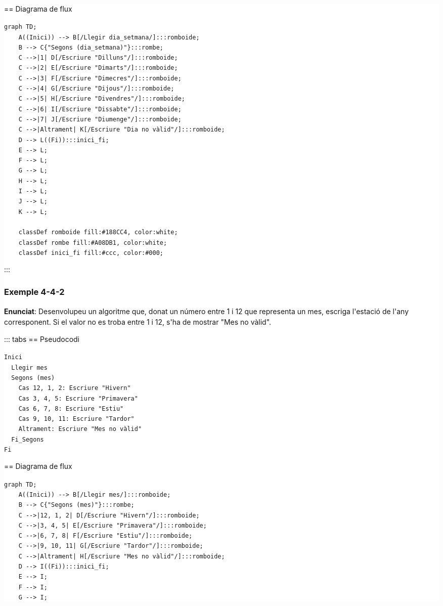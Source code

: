 == Diagrama de flux

```mermaid
graph TD;
    A((Inici)) --> B[/Llegir dia_setmana/]:::romboide;
    B --> C{"Segons (dia_setmana)"}:::rombe;
    C -->|1| D[/Escriure "Dilluns"/]:::romboide;
    C -->|2| E[/Escriure "Dimarts"/]:::romboide;
    C -->|3| F[/Escriure "Dimecres"/]:::romboide;
    C -->|4| G[/Escriure "Dijous"/]:::romboide;
    C -->|5| H[/Escriure "Divendres"/]:::romboide;
    C -->|6| I[/Escriure "Dissabte"/]:::romboide;
    C -->|7| J[/Escriure "Diumenge"/]:::romboide;
    C -->|Altrament| K[/Escriure "Dia no vàlid"/]:::romboide;
    D --> L((Fi)):::inici_fi;
    E --> L;
    F --> L;
    G --> L;
    H --> L;
    I --> L;
    J --> L;
    K --> L;

    classDef romboide fill:#188CC4, color:white;
    classDef rombe fill:#A08DB1, color:white;
    classDef inici_fi fill:#ccc, color:#000;
```

:::

### Exemple 4-4-2

**Enunciat**: Desenvolupeu un algoritme que, donat un número entre 1 i 12 que representa un mes, escriga l'estació de l'any corresponent. Si el valor no es troba entre 1 i 12, s'ha de mostrar "Mes no vàlid".

::: tabs
== Pseudocodi

```
Inici
  Llegir mes
  Segons (mes)
    Cas 12, 1, 2: Escriure "Hivern"
    Cas 3, 4, 5: Escriure "Primavera"
    Cas 6, 7, 8: Escriure "Estiu"
    Cas 9, 10, 11: Escriure "Tardor"
    Altrament: Escriure "Mes no vàlid"
  Fi_Segons
Fi
```

== Diagrama de flux

```mermaid
graph TD;
    A((Inici)) --> B[/Llegir mes/]:::romboide;
    B --> C{"Segons (mes)"}:::rombe;
    C -->|12, 1, 2| D[/Escriure "Hivern"/]:::romboide;
    C -->|3, 4, 5| E[/Escriure "Primavera"/]:::romboide;
    C -->|6, 7, 8| F[/Escriure "Estiu"/]:::romboide;
    C -->|9, 10, 11| G[/Escriure "Tardor"/]:::romboide;
    C -->|Altrament| H[/Escriure "Mes no vàlid"/]:::romboide;
    D --> I((Fi)):::inici_fi;
    E --> I;
    F --> I;
    G --> I;
```